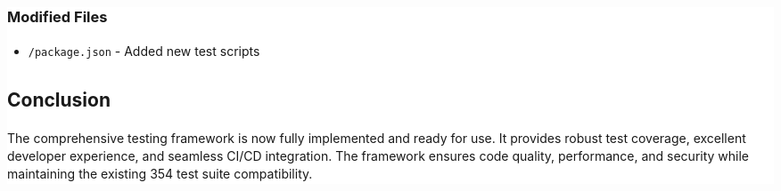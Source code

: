 ### Modified Files
- `/package.json` - Added new test scripts

## Conclusion

The comprehensive testing framework is now fully implemented and ready for use. It provides robust test coverage, excellent developer experience, and seamless CI/CD integration. The framework ensures code quality, performance, and security while maintaining the existing 354 test suite compatibility.